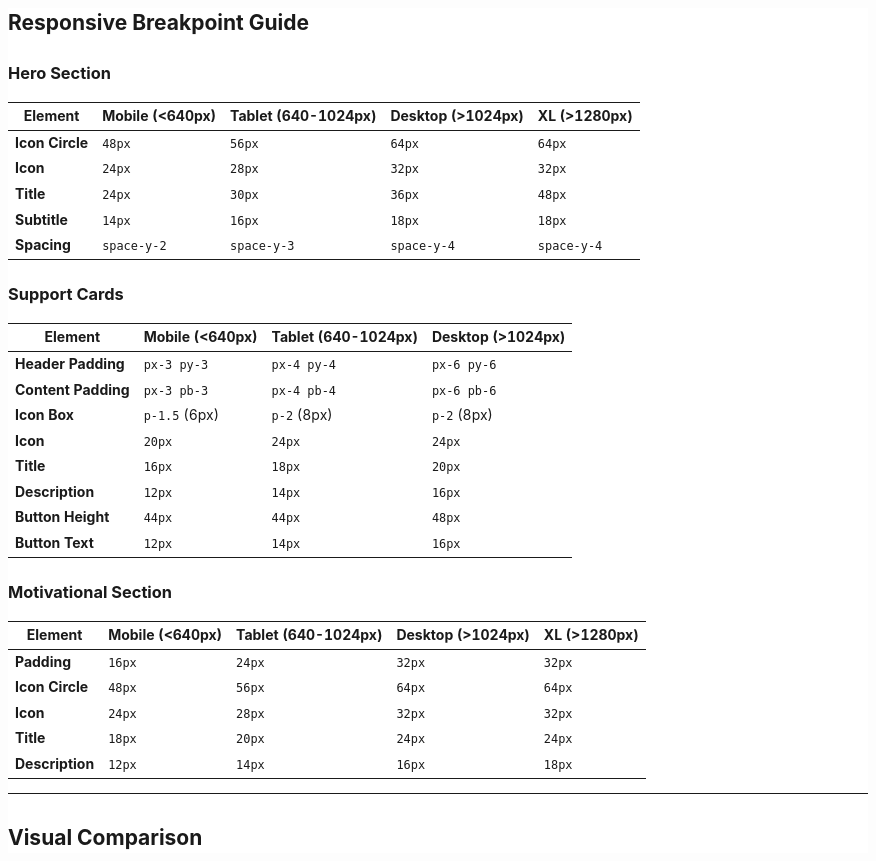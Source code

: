 
## Responsive Breakpoint Guide

### Hero Section

| Element | Mobile (<640px) | Tablet (640-1024px) | Desktop (>1024px) | XL (>1280px) |
|---------|----------------|---------------------|-------------------|--------------|
| **Icon Circle** | `48px` | `56px` | `64px` | `64px` |
| **Icon** | `24px` | `28px` | `32px` | `32px` |
| **Title** | `24px` | `30px` | `36px` | `48px` |
| **Subtitle** | `14px` | `16px` | `18px` | `18px` |
| **Spacing** | `space-y-2` | `space-y-3` | `space-y-4` | `space-y-4` |

### Support Cards

| Element | Mobile (<640px) | Tablet (640-1024px) | Desktop (>1024px) |
|---------|----------------|---------------------|-------------------|
| **Header Padding** | `px-3 py-3` | `px-4 py-4` | `px-6 py-6` |
| **Content Padding** | `px-3 pb-3` | `px-4 pb-4` | `px-6 pb-6` |
| **Icon Box** | `p-1.5` (6px) | `p-2` (8px) | `p-2` (8px) |
| **Icon** | `20px` | `24px` | `24px` |
| **Title** | `16px` | `18px` | `20px` |
| **Description** | `12px` | `14px` | `16px` |
| **Button Height** | `44px` | `44px` | `48px` |
| **Button Text** | `12px` | `14px` | `16px` |

### Motivational Section

| Element | Mobile (<640px) | Tablet (640-1024px) | Desktop (>1024px) | XL (>1280px) |
|---------|----------------|---------------------|-------------------|--------------|
| **Padding** | `16px` | `24px` | `32px` | `32px` |
| **Icon Circle** | `48px` | `56px` | `64px` | `64px` |
| **Icon** | `24px` | `28px` | `32px` | `32px` |
| **Title** | `18px` | `20px` | `24px` | `24px` |
| **Description** | `12px` | `14px` | `16px` | `18px` |

---

## Visual Comparison
